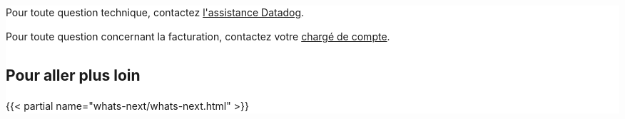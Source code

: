 Pour toute question technique, contactez [l'assistance Datadog][24].

Pour toute question concernant la facturation, contactez votre [chargé de compte][10].

## Pour aller plus loin

{{< partial name="whats-next/whats-next.html" >}}

[1]: /fr/integrations/
[2]: /fr/metrics/custom_metrics/
[3]: /fr/metrics/metrics-without-limits
[4]: /fr/metrics/types/#metric-types
[5]: /fr/account_management/users/default_roles/
[6]: https://app.datadoghq.com/billing/usage
[7]: /fr/account_management/billing/usage_details/
[8]: https://app.datadoghq.com/metric/summary
[9]: mailto:sales@datadoghq.com
[10]: mailto:success@datadoghq.com
[11]: /fr/integrations/activemq/#activemq-xml-integration
[12]: /fr/integrations/go_expvar/
[13]: /fr/integrations/java/
[14]: /fr/integrations/nagios/
[15]: /fr/integrations/pdh_check/
[16]: /fr/integrations/openmetrics/
[17]: /fr/integrations/windows_service/
[18]: /fr/integrations/wmi_check/
[19]: /fr/integrations/mysql/
[20]: /fr/integrations/oracle/
[21]: /fr/integrations/postgres/
[22]: /fr/integrations/sqlserver/
[23]: /fr/integrations/amazon_web_services/
[24]: /fr/help/
[25]: /fr/metrics/custom_metrics/dogstatsd_metrics_submission/
[26]: /fr/metrics/custom_metrics/agent_metrics_submission/
[27]: /fr/integrations/prometheus


[1]: /fr/metrics/types/?tab=count#metric-types
[2]: /fr/metrics/types/?tab=rate#metric-types
[1]: /fr/metrics/metrics-without-limits
[1]: /fr/metrics/types/?tab=histogram#metric-types
[2]: /fr/metrics/types/?tab=histogram#definition
[3]: /fr/agent/guide/agent-configuration-files/#agent-main-configuration-file
[1]: /fr/metrics/types/?tab=distribution#definition
[2]: /fr/metrics/metrics-without-limits